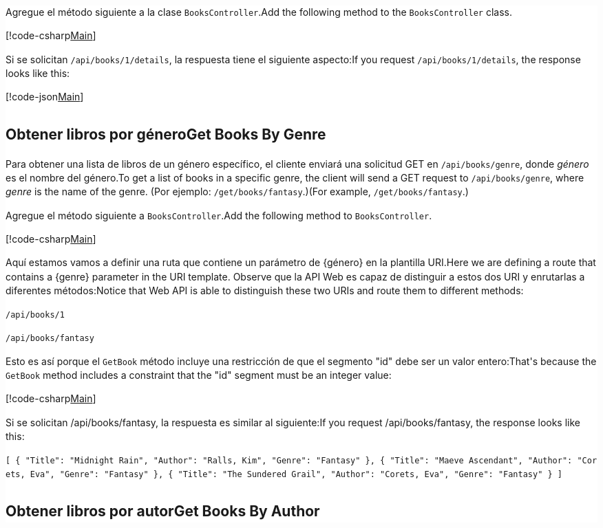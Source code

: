 <span data-ttu-id="35c1a-206">Agregue el método siguiente a la clase `BooksController`.</span><span class="sxs-lookup"><span data-stu-id="35c1a-206">Add the following method to the `BooksController` class.</span></span>

[!code-csharp[Main](create-a-rest-api-with-attribute-routing/samples/sample13.cs)]

<span data-ttu-id="35c1a-207">Si se solicitan `/api/books/1/details`, la respuesta tiene el siguiente aspecto:</span><span class="sxs-lookup"><span data-stu-id="35c1a-207">If you request `/api/books/1/details`, the response looks like this:</span></span>

[!code-json[Main](create-a-rest-api-with-attribute-routing/samples/sample14.json)]

## <a name="get-books-by-genre"></a><span data-ttu-id="35c1a-208">Obtener libros por género</span><span class="sxs-lookup"><span data-stu-id="35c1a-208">Get Books By Genre</span></span>

<span data-ttu-id="35c1a-209">Para obtener una lista de libros de un género específico, el cliente enviará una solicitud GET en `/api/books/genre`, donde *género* es el nombre del género.</span><span class="sxs-lookup"><span data-stu-id="35c1a-209">To get a list of books in a specific genre, the client will send a GET request to `/api/books/genre`, where *genre* is the name of the genre.</span></span> <span data-ttu-id="35c1a-210">(Por ejemplo: `/get/books/fantasy`.)</span><span class="sxs-lookup"><span data-stu-id="35c1a-210">(For example, `/get/books/fantasy`.)</span></span>

<span data-ttu-id="35c1a-211">Agregue el método siguiente a `BooksController`.</span><span class="sxs-lookup"><span data-stu-id="35c1a-211">Add the following method to `BooksController`.</span></span>

[!code-csharp[Main](create-a-rest-api-with-attribute-routing/samples/sample15.cs)]

<span data-ttu-id="35c1a-212">Aquí estamos vamos a definir una ruta que contiene un parámetro de {género} en la plantilla URI.</span><span class="sxs-lookup"><span data-stu-id="35c1a-212">Here we are defining a route that contains a {genre} parameter in the URI template.</span></span> <span data-ttu-id="35c1a-213">Observe que la API Web es capaz de distinguir a estos dos URI y enrutarlas a diferentes métodos:</span><span class="sxs-lookup"><span data-stu-id="35c1a-213">Notice that Web API is able to distinguish these two URIs and route them to different methods:</span></span>

`/api/books/1`

`/api/books/fantasy`

<span data-ttu-id="35c1a-214">Esto es así porque el `GetBook` método incluye una restricción de que el segmento "id" debe ser un valor entero:</span><span class="sxs-lookup"><span data-stu-id="35c1a-214">That's because the `GetBook` method includes a constraint that the "id" segment must be an integer value:</span></span>

[!code-csharp[Main](create-a-rest-api-with-attribute-routing/samples/sample16.cs?highlight=1)]

<span data-ttu-id="35c1a-215">Si se solicitan /api/books/fantasy, la respuesta es similar al siguiente:</span><span class="sxs-lookup"><span data-stu-id="35c1a-215">If you request /api/books/fantasy, the response looks like this:</span></span>

`[ { "Title": "Midnight Rain", "Author": "Ralls, Kim", "Genre": "Fantasy" }, { "Title": "Maeve Ascendant", "Author": "Corets, Eva", "Genre": "Fantasy" }, { "Title": "The Sundered Grail", "Author": "Corets, Eva", "Genre": "Fantasy" } ]`

## <a name="get-books-by-author"></a><span data-ttu-id="35c1a-216">Obtener libros por autor</span><span class="sxs-lookup"><span data-stu-id="35c1a-216">Get Books By Author</span></span>
